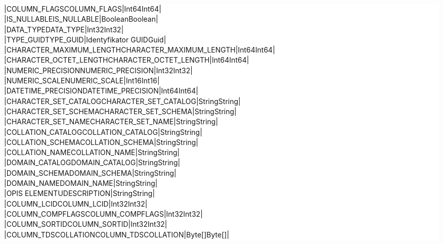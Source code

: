 |<span data-ttu-id="ef3c8-154">COLUMN_FLAGS</span><span class="sxs-lookup"><span data-stu-id="ef3c8-154">COLUMN_FLAGS</span></span>|<span data-ttu-id="ef3c8-155">Int64</span><span class="sxs-lookup"><span data-stu-id="ef3c8-155">Int64</span></span>|  
|<span data-ttu-id="ef3c8-156">IS_NULLABLE</span><span class="sxs-lookup"><span data-stu-id="ef3c8-156">IS_NULLABLE</span></span>|<span data-ttu-id="ef3c8-157">Boolean</span><span class="sxs-lookup"><span data-stu-id="ef3c8-157">Boolean</span></span>|  
|<span data-ttu-id="ef3c8-158">DATA_TYPE</span><span class="sxs-lookup"><span data-stu-id="ef3c8-158">DATA_TYPE</span></span>|<span data-ttu-id="ef3c8-159">Int32</span><span class="sxs-lookup"><span data-stu-id="ef3c8-159">Int32</span></span>|  
|<span data-ttu-id="ef3c8-160">TYPE_GUID</span><span class="sxs-lookup"><span data-stu-id="ef3c8-160">TYPE_GUID</span></span>|<span data-ttu-id="ef3c8-161">Identyfikator GUID</span><span class="sxs-lookup"><span data-stu-id="ef3c8-161">Guid</span></span>|  
|<span data-ttu-id="ef3c8-162">CHARACTER_MAXIMUM_LENGTH</span><span class="sxs-lookup"><span data-stu-id="ef3c8-162">CHARACTER_MAXIMUM_LENGTH</span></span>|<span data-ttu-id="ef3c8-163">Int64</span><span class="sxs-lookup"><span data-stu-id="ef3c8-163">Int64</span></span>|  
|<span data-ttu-id="ef3c8-164">CHARACTER_OCTET_LENGTH</span><span class="sxs-lookup"><span data-stu-id="ef3c8-164">CHARACTER_OCTET_LENGTH</span></span>|<span data-ttu-id="ef3c8-165">Int64</span><span class="sxs-lookup"><span data-stu-id="ef3c8-165">Int64</span></span>|  
|<span data-ttu-id="ef3c8-166">NUMERIC_PRECISION</span><span class="sxs-lookup"><span data-stu-id="ef3c8-166">NUMERIC_PRECISION</span></span>|<span data-ttu-id="ef3c8-167">Int32</span><span class="sxs-lookup"><span data-stu-id="ef3c8-167">Int32</span></span>|  
|<span data-ttu-id="ef3c8-168">NUMERIC_SCALE</span><span class="sxs-lookup"><span data-stu-id="ef3c8-168">NUMERIC_SCALE</span></span>|<span data-ttu-id="ef3c8-169">Int16</span><span class="sxs-lookup"><span data-stu-id="ef3c8-169">Int16</span></span>|  
|<span data-ttu-id="ef3c8-170">DATETIME_PRECISION</span><span class="sxs-lookup"><span data-stu-id="ef3c8-170">DATETIME_PRECISION</span></span>|<span data-ttu-id="ef3c8-171">Int64</span><span class="sxs-lookup"><span data-stu-id="ef3c8-171">Int64</span></span>|  
|<span data-ttu-id="ef3c8-172">CHARACTER_SET_CATALOG</span><span class="sxs-lookup"><span data-stu-id="ef3c8-172">CHARACTER_SET_CATALOG</span></span>|<span data-ttu-id="ef3c8-173">String</span><span class="sxs-lookup"><span data-stu-id="ef3c8-173">String</span></span>|  
|<span data-ttu-id="ef3c8-174">CHARACTER_SET_SCHEMA</span><span class="sxs-lookup"><span data-stu-id="ef3c8-174">CHARACTER_SET_SCHEMA</span></span>|<span data-ttu-id="ef3c8-175">String</span><span class="sxs-lookup"><span data-stu-id="ef3c8-175">String</span></span>|  
|<span data-ttu-id="ef3c8-176">CHARACTER_SET_NAME</span><span class="sxs-lookup"><span data-stu-id="ef3c8-176">CHARACTER_SET_NAME</span></span>|<span data-ttu-id="ef3c8-177">String</span><span class="sxs-lookup"><span data-stu-id="ef3c8-177">String</span></span>|  
|<span data-ttu-id="ef3c8-178">COLLATION_CATALOG</span><span class="sxs-lookup"><span data-stu-id="ef3c8-178">COLLATION_CATALOG</span></span>|<span data-ttu-id="ef3c8-179">String</span><span class="sxs-lookup"><span data-stu-id="ef3c8-179">String</span></span>|  
|<span data-ttu-id="ef3c8-180">COLLATION_SCHEMA</span><span class="sxs-lookup"><span data-stu-id="ef3c8-180">COLLATION_SCHEMA</span></span>|<span data-ttu-id="ef3c8-181">String</span><span class="sxs-lookup"><span data-stu-id="ef3c8-181">String</span></span>|  
|<span data-ttu-id="ef3c8-182">COLLATION_NAME</span><span class="sxs-lookup"><span data-stu-id="ef3c8-182">COLLATION_NAME</span></span>|<span data-ttu-id="ef3c8-183">String</span><span class="sxs-lookup"><span data-stu-id="ef3c8-183">String</span></span>|  
|<span data-ttu-id="ef3c8-184">DOMAIN_CATALOG</span><span class="sxs-lookup"><span data-stu-id="ef3c8-184">DOMAIN_CATALOG</span></span>|<span data-ttu-id="ef3c8-185">String</span><span class="sxs-lookup"><span data-stu-id="ef3c8-185">String</span></span>|  
|<span data-ttu-id="ef3c8-186">DOMAIN_SCHEMA</span><span class="sxs-lookup"><span data-stu-id="ef3c8-186">DOMAIN_SCHEMA</span></span>|<span data-ttu-id="ef3c8-187">String</span><span class="sxs-lookup"><span data-stu-id="ef3c8-187">String</span></span>|  
|<span data-ttu-id="ef3c8-188">DOMAIN_NAME</span><span class="sxs-lookup"><span data-stu-id="ef3c8-188">DOMAIN_NAME</span></span>|<span data-ttu-id="ef3c8-189">String</span><span class="sxs-lookup"><span data-stu-id="ef3c8-189">String</span></span>|  
|<span data-ttu-id="ef3c8-190">OPIS ELEMENTU</span><span class="sxs-lookup"><span data-stu-id="ef3c8-190">DESCRIPTION</span></span>|<span data-ttu-id="ef3c8-191">String</span><span class="sxs-lookup"><span data-stu-id="ef3c8-191">String</span></span>|  
|<span data-ttu-id="ef3c8-192">COLUMN_LCID</span><span class="sxs-lookup"><span data-stu-id="ef3c8-192">COLUMN_LCID</span></span>|<span data-ttu-id="ef3c8-193">Int32</span><span class="sxs-lookup"><span data-stu-id="ef3c8-193">Int32</span></span>|  
|<span data-ttu-id="ef3c8-194">COLUMN_COMPFLAGS</span><span class="sxs-lookup"><span data-stu-id="ef3c8-194">COLUMN_COMPFLAGS</span></span>|<span data-ttu-id="ef3c8-195">Int32</span><span class="sxs-lookup"><span data-stu-id="ef3c8-195">Int32</span></span>|  
|<span data-ttu-id="ef3c8-196">COLUMN_SORTID</span><span class="sxs-lookup"><span data-stu-id="ef3c8-196">COLUMN_SORTID</span></span>|<span data-ttu-id="ef3c8-197">Int32</span><span class="sxs-lookup"><span data-stu-id="ef3c8-197">Int32</span></span>|  
|<span data-ttu-id="ef3c8-198">COLUMN_TDSCOLLATION</span><span class="sxs-lookup"><span data-stu-id="ef3c8-198">COLUMN_TDSCOLLATION</span></span>|<span data-ttu-id="ef3c8-199">Byte[]</span><span class="sxs-lookup"><span data-stu-id="ef3c8-199">Byte[]</span></span>|  